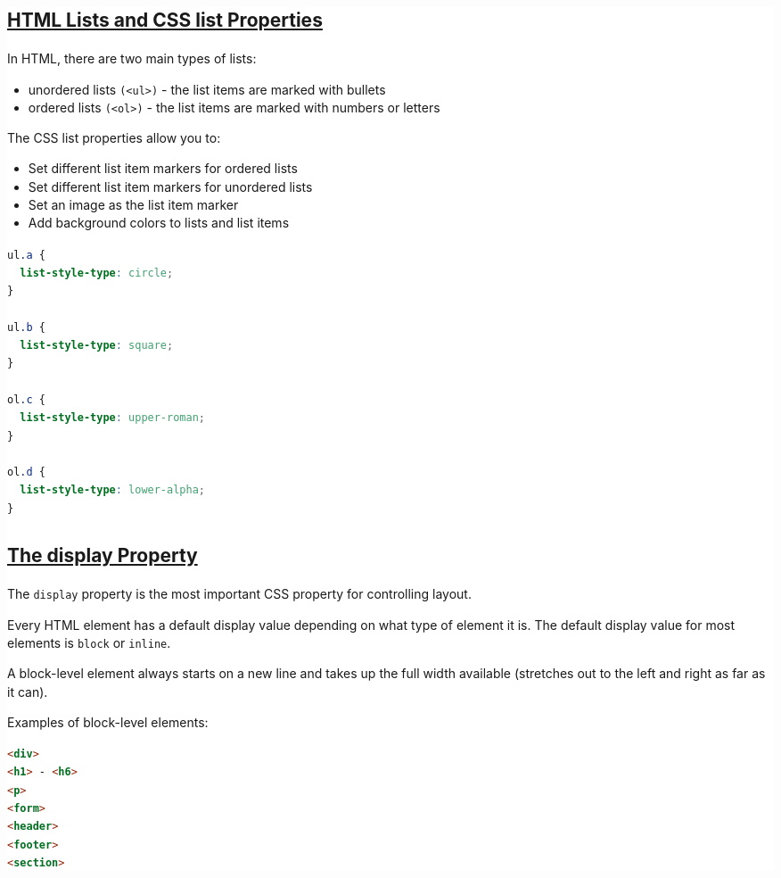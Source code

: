 ## [HTML Lists and CSS list Properties](https://www.w3schools.com/css/css_list.asp)
In HTML, there are two main types of lists:

- unordered lists `(<ul>)` - the list items are marked with bullets
- ordered lists `(<ol>)` - the list items are marked with numbers or letters


The CSS list properties allow you to:

- Set different list item markers for ordered lists
- Set different list item markers for unordered lists
- Set an image as the list item marker
- Add background colors to lists and list items

``` css
ul.a {
  list-style-type: circle;
}

ul.b {
  list-style-type: square;
}

ol.c {
  list-style-type: upper-roman;
}

ol.d {
  list-style-type: lower-alpha;
}
```

## [The display Property](https://www.w3schools.com/css/css_display_visibility.asp)

The `display` property is the most important CSS property for controlling layout.

Every HTML element has a default display value depending on what type of element it is. The default display value for most elements is `block` or `inline`.

A block-level element always starts on a new line and takes up the full width available (stretches out to the left and right as far as it can).

Examples of block-level elements:

``` html
<div>
<h1> - <h6>
<p>
<form>
<header>
<footer>
<section>
```
